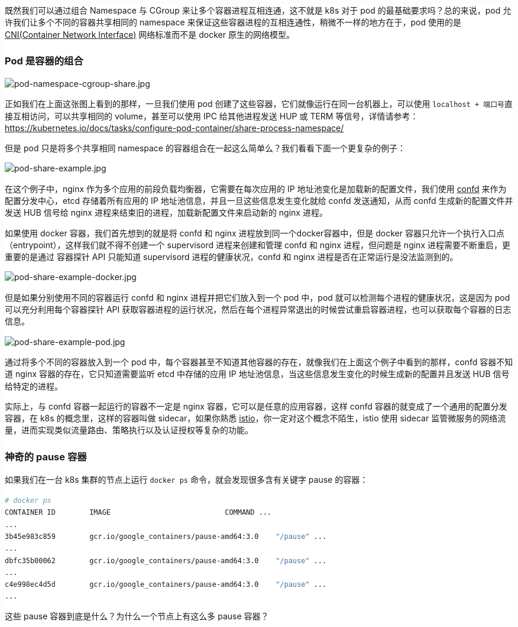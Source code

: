 既然我们可以通过组合 Namespace 与 CGroup 来让多个容器进程互相连通，这不就是 k8s 对于 pod 的最基础要求吗？总的来说，pod 允许我们让多个不同的容器共享相同的 namespace 来保证这些容器进程的互相连通性，稍微不一样的地方在于，pod 使用的是 [CNI(Container Network Interface)](https://github.com/containernetworking/cni) 网络标准而不是 docker 原生的网络模型。

### Pod 是容器的组合

![pod-namespace-cgroup-share.jpg](https://i.loli.net/2020/02/05/bNwITjVmZ7hBMaz.jpg)

正如我们在上面这张图上看到的那样，一旦我们使用 pod 创建了这些容器，它们就像运行在同一台机器上，可以使用 `localhost + 端口号`直接互相访问，可以共享相同的 volume，甚至可以使用 IPC 给其他进程发送 HUP 或 TERM 等信号，详情请参考：https://kubernetes.io/docs/tasks/configure-pod-container/share-process-namespace/

但是 pod 只是将多个共享相同 namespace 的容器组合在一起这么简单么？我们看看下面一个更复杂的例子：

![pod-share-example.jpg](https://i.loli.net/2020/02/05/Tf3Fy6XtaIQ89KG.jpg)

在这个例子中，nginx 作为多个应用的前段负载均衡器，它需要在每次应用的 IP 地址池变化是加载新的配置文件，我们使用 [confd](https://github.com/kelseyhightower/confd) 来作为配置分发中心，etcd 存储着所有应用的 IP 地址池信息，并且一旦这些信息发生变化就给 confd 发送通知，从而 confd 生成新的配置文件并发送 HUB 信号给 nginx 进程来结束旧的进程，加载新配置文件来启动新的 nginx 进程。

如果使用 docker 容器，我们首先想到的就是将 confd 和 nginx 进程放到同一个docker容器中，但是 docker 容器只允许一个执行入口点（entrypoint），这样我们就不得不创建一个 supervisord 进程来创建和管理 confd 和 nginx 进程，但问题是 nginx 进程需要不断重启，更重要的是通过 容器探针 API 只能知道 supervisord 进程的健康状况，confd 和 nginx 进程是否在正常运行是没法监测到的。

![pod-share-example-docker.jpg](https://i.loli.net/2020/02/05/ofpF4N65WL9rO7B.jpg)

但是如果分别使用不同的容器运行 confd 和 nginx 进程并把它们放入到一个 pod 中，pod 就可以检测每个进程的健康状况，这是因为 pod 可以充分利用每个容器探针 API 获取容器进程的运行状况，然后在每个进程异常退出的时候尝试重启容器进程，也可以获取每个容器的日志信息。

![pod-share-example-pod.jpg](https://i.loli.net/2020/02/05/pBGuenmwgfY7EjV.jpg)

通过将多个不同的容器放入到一个 pod 中，每个容器甚至不知道其他容器的存在，就像我们在上面这个例子中看到的那样，confd 容器不知道 nginx 容器的存在，它只知道需要监听 etcd 中存储的应用 IP 地址池信息，当这些信息发生变化的时候生成新的配置并且发送 HUB 信号给特定的进程。

实际上，与 confd 容器一起运行的容器不一定是 nginx 容器，它可以是任意的应用容器，这样 confd 容器的就变成了一个通用的配置分发容器，在 k8s 的概念里，这样的容器叫做 sidecar，如果你熟悉 [istio](https://istio.io/)，你一定对这个概念不陌生，istio 使用 sidecar 监管微服务的网络流量，进而实现类似流量路由、策略执行以及认证授权等复杂的功能。

### 神奇的 pause 容器

如果我们在一台 k8s 集群的节点上运行 `docker ps` 命令，就会发现很多含有关键字 pause 的容器：

```bash
# docker ps
CONTAINER ID        IMAGE                           COMMAND ...
...
3b45e983c859        gcr.io/google_containers/pause-amd64:3.0    "/pause" ...
...
dbfc35b00062        gcr.io/google_containers/pause-amd64:3.0    "/pause" ...
...
c4e998ec4d5d        gcr.io/google_containers/pause-amd64:3.0    "/pause" ...
...
```

这些 pause 容器到底是什么？为什么一个节点上有这么多 pause 容器？
